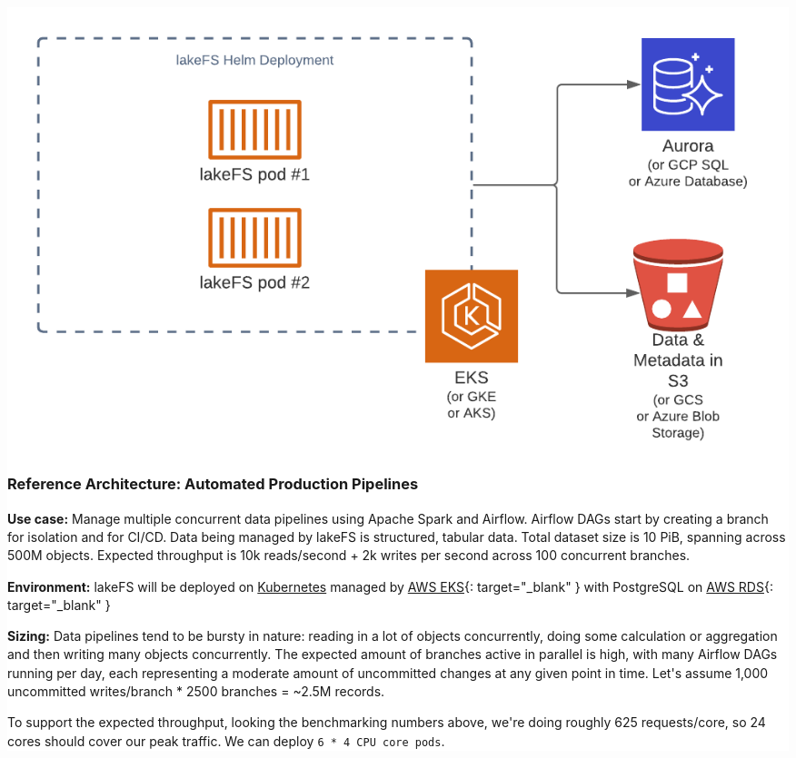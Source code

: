 <img src="../assets/img/reference_arch1.png" alt="ML and Research lakeFS reference architecture"/>


### Reference Architecture: Automated Production Pipelines

**Use case:** Manage multiple concurrent data pipelines using Apache Spark and Airflow. 
Airflow DAGs start by creating a branch for isolation and for CI/CD. 
Data being managed by lakeFS is structured, tabular data. Total dataset size is 10 PiB,  spanning across 500M objects. 
Expected throughput is 10k reads/second + 2k writes per second across 100 concurrent branches.

**Environment:** lakeFS will be deployed on [Kubernetes](../production/install.md#kubernetes-with-helm) 
managed by [AWS EKS](https://aws.amazon.com/eks/){: target="_blank" } 
with PostgreSQL on [AWS RDS](https://aws.amazon.com/rds/aurora/postgresql-features/){: target="_blank" }

**Sizing:** Data pipelines tend to be bursty in nature: 
reading in a lot of objects concurrently, doing some calculation or aggregation and then writing many objects concurrently. 
The expected amount of branches active in parallel is high, 
with many Airflow DAGs running per day, each representing a moderate amount of uncommitted changes at any given point in time. 
Let's assume 1,000 uncommitted writes/branch * 2500 branches = ~2.5M records. 

To support the expected throughput, looking the benchmarking numbers above, 
we're doing roughly 625 requests/core, so 24 cores should cover our peak traffic. We can deploy `6 * 4 CPU core pods`.
